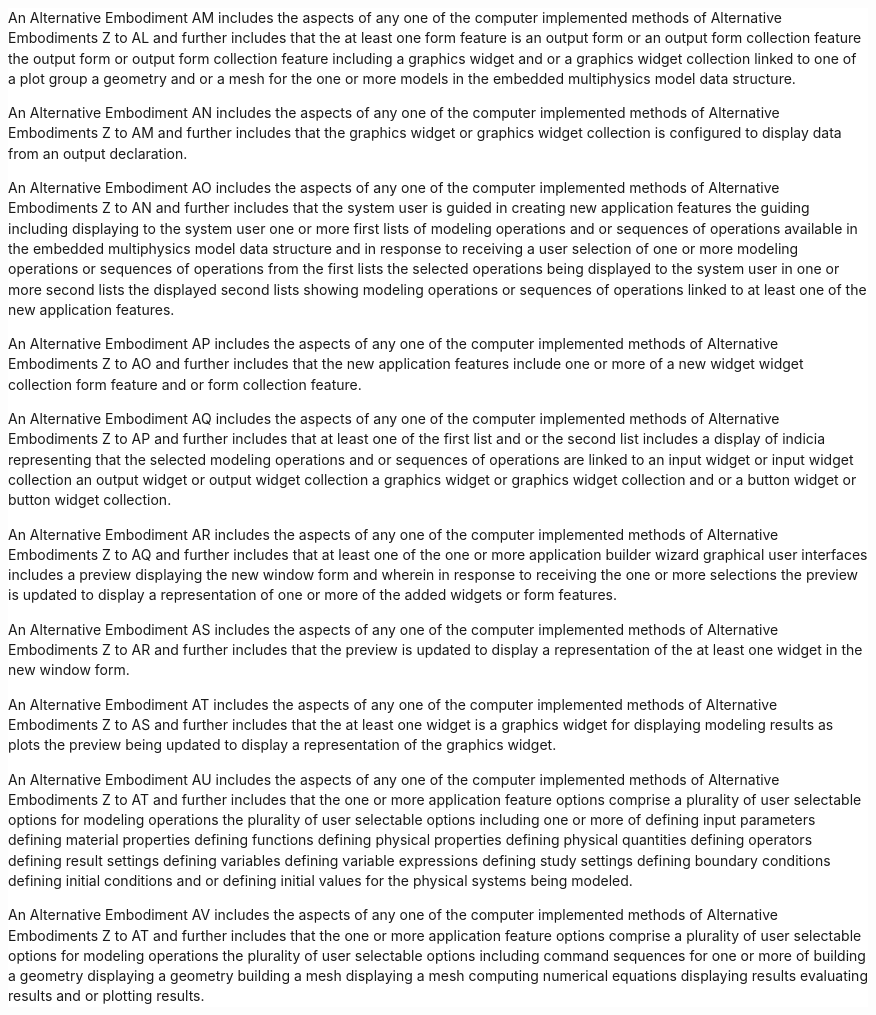 An Alternative Embodiment AM includes the aspects of any one of the computer implemented methods of Alternative Embodiments Z to AL and further includes that the at least one form feature is an output form or an output form collection feature the output form or output form collection feature including a graphics widget and or a graphics widget collection linked to one of a plot group a geometry and or a mesh for the one or more models in the embedded multiphysics model data structure.

An Alternative Embodiment AN includes the aspects of any one of the computer implemented methods of Alternative Embodiments Z to AM and further includes that the graphics widget or graphics widget collection is configured to display data from an output declaration.

An Alternative Embodiment AO includes the aspects of any one of the computer implemented methods of Alternative Embodiments Z to AN and further includes that the system user is guided in creating new application features the guiding including displaying to the system user one or more first lists of modeling operations and or sequences of operations available in the embedded multiphysics model data structure and in response to receiving a user selection of one or more modeling operations or sequences of operations from the first lists the selected operations being displayed to the system user in one or more second lists the displayed second lists showing modeling operations or sequences of operations linked to at least one of the new application features.

An Alternative Embodiment AP includes the aspects of any one of the computer implemented methods of Alternative Embodiments Z to AO and further includes that the new application features include one or more of a new widget widget collection form feature and or form collection feature.

An Alternative Embodiment AQ includes the aspects of any one of the computer implemented methods of Alternative Embodiments Z to AP and further includes that at least one of the first list and or the second list includes a display of indicia representing that the selected modeling operations and or sequences of operations are linked to an input widget or input widget collection an output widget or output widget collection a graphics widget or graphics widget collection and or a button widget or button widget collection.

An Alternative Embodiment AR includes the aspects of any one of the computer implemented methods of Alternative Embodiments Z to AQ and further includes that at least one of the one or more application builder wizard graphical user interfaces includes a preview displaying the new window form and wherein in response to receiving the one or more selections the preview is updated to display a representation of one or more of the added widgets or form features.

An Alternative Embodiment AS includes the aspects of any one of the computer implemented methods of Alternative Embodiments Z to AR and further includes that the preview is updated to display a representation of the at least one widget in the new window form.

An Alternative Embodiment AT includes the aspects of any one of the computer implemented methods of Alternative Embodiments Z to AS and further includes that the at least one widget is a graphics widget for displaying modeling results as plots the preview being updated to display a representation of the graphics widget.

An Alternative Embodiment AU includes the aspects of any one of the computer implemented methods of Alternative Embodiments Z to AT and further includes that the one or more application feature options comprise a plurality of user selectable options for modeling operations the plurality of user selectable options including one or more of defining input parameters defining material properties defining functions defining physical properties defining physical quantities defining operators defining result settings defining variables defining variable expressions defining study settings defining boundary conditions defining initial conditions and or defining initial values for the physical systems being modeled.

An Alternative Embodiment AV includes the aspects of any one of the computer implemented methods of Alternative Embodiments Z to AT and further includes that the one or more application feature options comprise a plurality of user selectable options for modeling operations the plurality of user selectable options including command sequences for one or more of building a geometry displaying a geometry building a mesh displaying a mesh computing numerical equations displaying results evaluating results and or plotting results.
